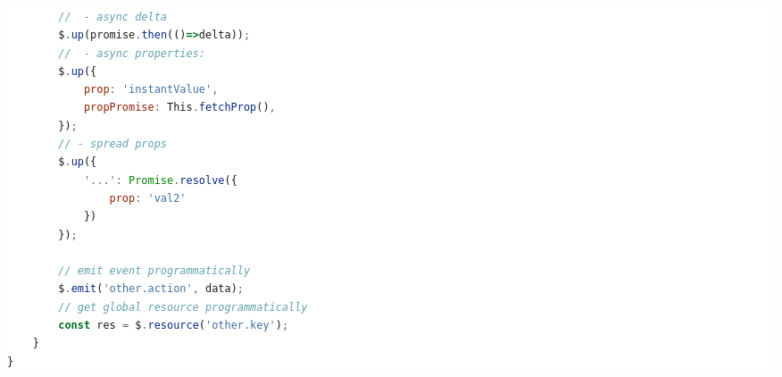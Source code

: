 ```javascript
        //  - async delta
        $.up(promise.then(()=>delta));
        //  - async properties:
        $.up({
            prop: 'instantValue',
            propPromise: This.fetchProp(),
        });
        // - spread props
        $.up({
            '...': Promise.resolve({
                prop: 'val2'
            })
        });

        // emit event programmatically
        $.emit('other.action', data);
        // get global resource programmatically
        const res = $.resource('other.key');
    }
}
